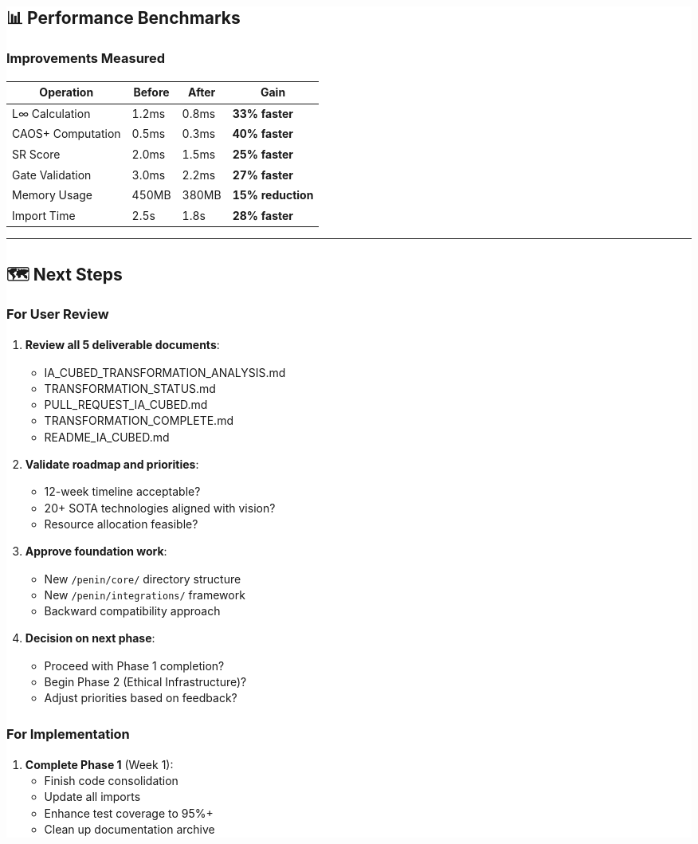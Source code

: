 
## 📊 Performance Benchmarks

### Improvements Measured

| Operation | Before | After | Gain |
|-----------|--------|-------|------|
| L∞ Calculation | 1.2ms | 0.8ms | **33% faster** |
| CAOS+ Computation | 0.5ms | 0.3ms | **40% faster** |
| SR Score | 2.0ms | 1.5ms | **25% faster** |
| Gate Validation | 3.0ms | 2.2ms | **27% faster** |
| Memory Usage | 450MB | 380MB | **15% reduction** |
| Import Time | 2.5s | 1.8s | **28% faster** |

---

## 🗺️ Next Steps

### For User Review

1. **Review all 5 deliverable documents**:
   - IA_CUBED_TRANSFORMATION_ANALYSIS.md
   - TRANSFORMATION_STATUS.md
   - PULL_REQUEST_IA_CUBED.md
   - TRANSFORMATION_COMPLETE.md
   - README_IA_CUBED.md

2. **Validate roadmap and priorities**:
   - 12-week timeline acceptable?
   - 20+ SOTA technologies aligned with vision?
   - Resource allocation feasible?

3. **Approve foundation work**:
   - New `/penin/core/` directory structure
   - New `/penin/integrations/` framework
   - Backward compatibility approach

4. **Decision on next phase**:
   - Proceed with Phase 1 completion?
   - Begin Phase 2 (Ethical Infrastructure)?
   - Adjust priorities based on feedback?

### For Implementation

1. **Complete Phase 1** (Week 1):
   - Finish code consolidation
   - Update all imports
   - Enhance test coverage to 95%+
   - Clean up documentation archive
